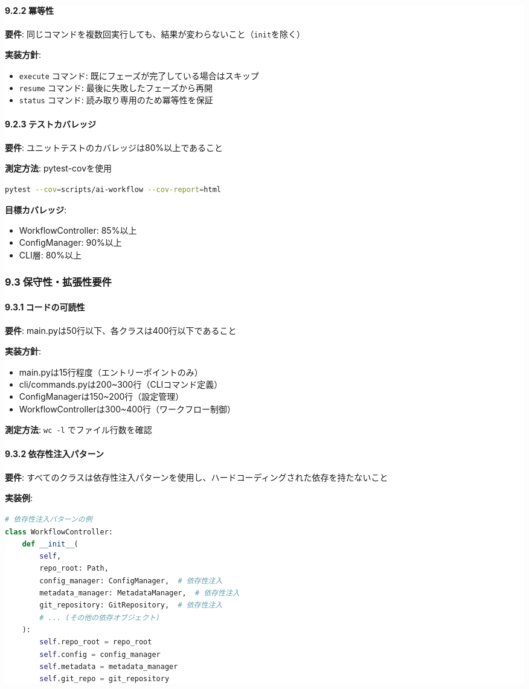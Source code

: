 #### 9.2.2 冪等性

**要件**: 同じコマンドを複数回実行しても、結果が変わらないこと（`init`を除く）

**実装方針**:
- `execute` コマンド: 既にフェーズが完了している場合はスキップ
- `resume` コマンド: 最後に失敗したフェーズから再開
- `status` コマンド: 読み取り専用のため冪等性を保証

#### 9.2.3 テストカバレッジ

**要件**: ユニットテストのカバレッジは80%以上であること

**測定方法**: pytest-covを使用
```bash
pytest --cov=scripts/ai-workflow --cov-report=html
```

**目標カバレッジ**:
- WorkflowController: 85%以上
- ConfigManager: 90%以上
- CLI層: 80%以上

### 9.3 保守性・拡張性要件

#### 9.3.1 コードの可読性

**要件**: main.pyは50行以下、各クラスは400行以下であること

**実装方針**:
- main.pyは15行程度（エントリーポイントのみ）
- cli/commands.pyは200~300行（CLIコマンド定義）
- ConfigManagerは150~200行（設定管理）
- WorkflowControllerは300~400行（ワークフロー制御）

**測定方法**: `wc -l` でファイル行数を確認

#### 9.3.2 依存性注入パターン

**要件**: すべてのクラスは依存性注入パターンを使用し、ハードコーディングされた依存を持たないこと

**実装例**:
```python
# 依存性注入パターンの例
class WorkflowController:
    def __init__(
        self,
        repo_root: Path,
        config_manager: ConfigManager,  # 依存性注入
        metadata_manager: MetadataManager,  # 依存性注入
        git_repository: GitRepository,  # 依存性注入
        # ... (その他の依存オブジェクト)
    ):
        self.repo_root = repo_root
        self.config = config_manager
        self.metadata = metadata_manager
        self.git_repo = git_repository
```
